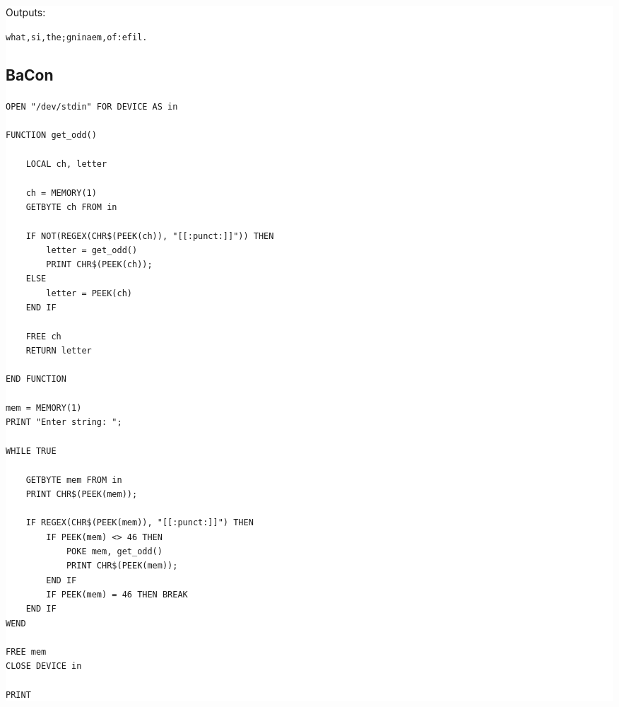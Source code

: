 Outputs:
```txt
what,si,the;gninaem,of:efil.
```



## BaCon


```qbasic
OPEN "/dev/stdin" FOR DEVICE AS in

FUNCTION get_odd()

    LOCAL ch, letter

    ch = MEMORY(1)
    GETBYTE ch FROM in

    IF NOT(REGEX(CHR$(PEEK(ch)), "[[:punct:]]")) THEN
        letter = get_odd()
        PRINT CHR$(PEEK(ch));
    ELSE
        letter = PEEK(ch)
    END IF

    FREE ch
    RETURN letter

END FUNCTION

mem = MEMORY(1)
PRINT "Enter string: ";

WHILE TRUE

    GETBYTE mem FROM in
    PRINT CHR$(PEEK(mem));

    IF REGEX(CHR$(PEEK(mem)), "[[:punct:]]") THEN
        IF PEEK(mem) <> 46 THEN
            POKE mem, get_odd()
            PRINT CHR$(PEEK(mem));
        END IF
        IF PEEK(mem) = 46 THEN BREAK
    END IF
WEND

FREE mem
CLOSE DEVICE in

PRINT
```
